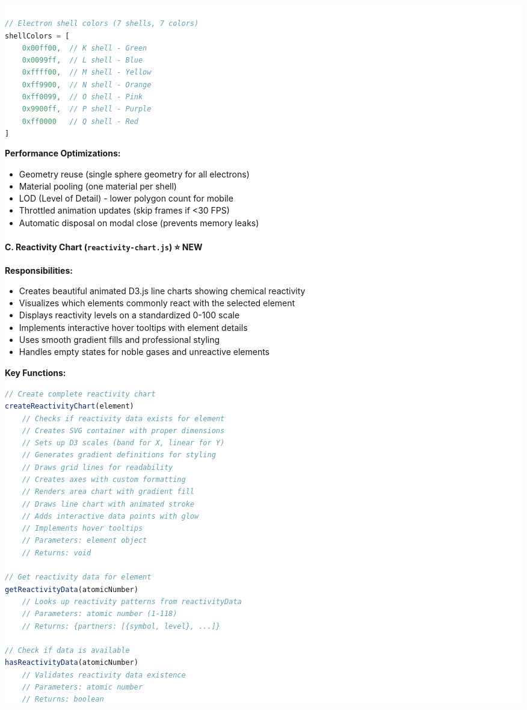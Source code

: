 ```javascript

// Electron shell colors (7 shells, 7 colors)
shellColors = [
    0x00ff00,  // K shell - Green
    0x0099ff,  // L shell - Blue
    0xffff00,  // M shell - Yellow
    0xff9900,  // N shell - Orange
    0xff0099,  // O shell - Pink
    0x9900ff,  // P shell - Purple
    0xff0000   // Q shell - Red
]
```

**Performance Optimizations:**
- Geometry reuse (single sphere geometry for all electrons)
- Material pooling (one material per shell)
- LOD (Level of Detail) - lower polygon count for mobile
- Throttled animation updates (skip frames if <30 FPS)
- Automatic disposal on modal close (prevents memory leaks)

#### C. Reactivity Chart (`reactivity-chart.js`) ⭐ NEW

**Responsibilities:**
- Creates beautiful animated D3.js line charts showing chemical reactivity
- Visualizes which elements commonly react with the selected element
- Displays reactivity levels on a standardized 0-100 scale
- Implements interactive hover tooltips with element details
- Uses smooth gradient fills and professional styling
- Handles empty states for noble gases and unreactive elements

**Key Functions:**

```javascript
// Create complete reactivity chart
createReactivityChart(element)
    // Checks if reactivity data exists for element
    // Creates SVG container with proper dimensions
    // Sets up D3 scales (band for X, linear for Y)
    // Generates gradient definitions for styling
    // Draws grid lines for readability
    // Creates axes with custom formatting
    // Renders area chart with gradient fill
    // Draws line chart with animated stroke
    // Adds interactive data points with glow
    // Implements hover tooltips
    // Parameters: element object
    // Returns: void

// Get reactivity data for element
getReactivityData(atomicNumber)
    // Looks up reactivity patterns from reactivityData
    // Parameters: atomic number (1-118)
    // Returns: {partners: [{symbol, level}, ...]}

// Check if data is available
hasReactivityData(atomicNumber)
    // Validates reactivity data existence
    // Parameters: atomic number
    // Returns: boolean
```

